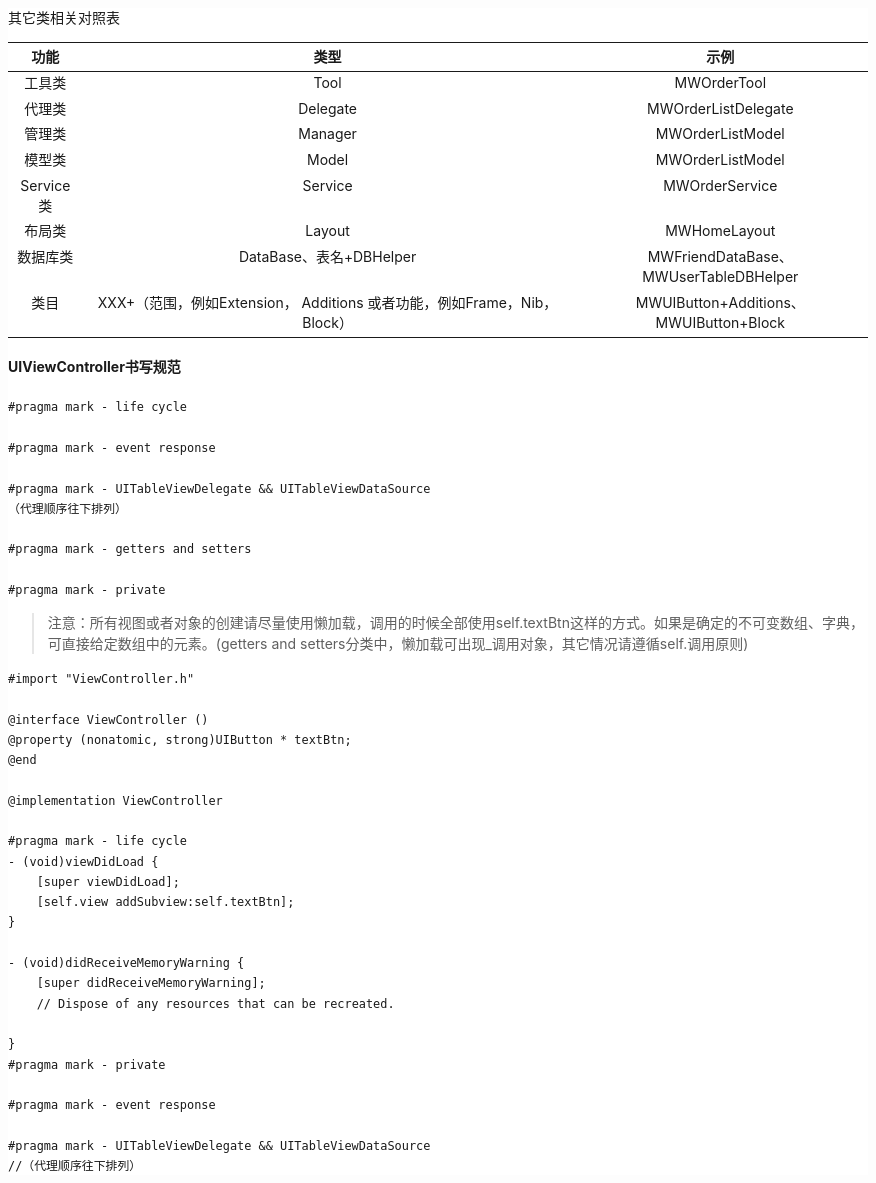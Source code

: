 其它类相关对照表

| 功能 | 类型| 示例 |
| :-: | :---: | :-: | 
|工具类 |Tool |MWOrderTool |
|代理类 |Delegate |MWOrderListDelegate |
|管理类 |Manager | MWOrderListModel |
|模型类 |Model| MWOrderListModel |
|Service类 |Service |MWOrderService |
|布局类 |Layout| MWHomeLayout |
|数据库类 |DataBase、表名+DBHelper| MWFriendDataBase、MWUserTableDBHelper|
|类目|XXX+（范围，例如Extension， Additions 或者功能，例如Frame，Nib，Block）|MWUIButton+Additions、MWUIButton+Block|

#### UIViewController书写规范

```objc
#pragma mark - life cycle

#pragma mark - event response

#pragma mark - UITableViewDelegate && UITableViewDataSource
（代理顺序往下排列）

#pragma mark - getters and setters

#pragma mark - private

```

>注意：所有视图或者对象的创建请尽量使用懒加载，调用的时候全部使用self.textBtn这样的方式。如果是确定的不可变数组、字典，可直接给定数组中的元素。(getters and setters分类中，懒加载可出现_调用对象，其它情况请遵循self.调用原则)


```objc
#import "ViewController.h"

@interface ViewController ()
@property (nonatomic, strong)UIButton * textBtn;
@end

@implementation ViewController

#pragma mark - life cycle
- (void)viewDidLoad {
    [super viewDidLoad];
    [self.view addSubview:self.textBtn];
}

- (void)didReceiveMemoryWarning {
    [super didReceiveMemoryWarning];
    // Dispose of any resources that can be recreated.
    
}
#pragma mark - private 

#pragma mark - event response

#pragma mark - UITableViewDelegate && UITableViewDataSource
//（代理顺序往下排列）
```